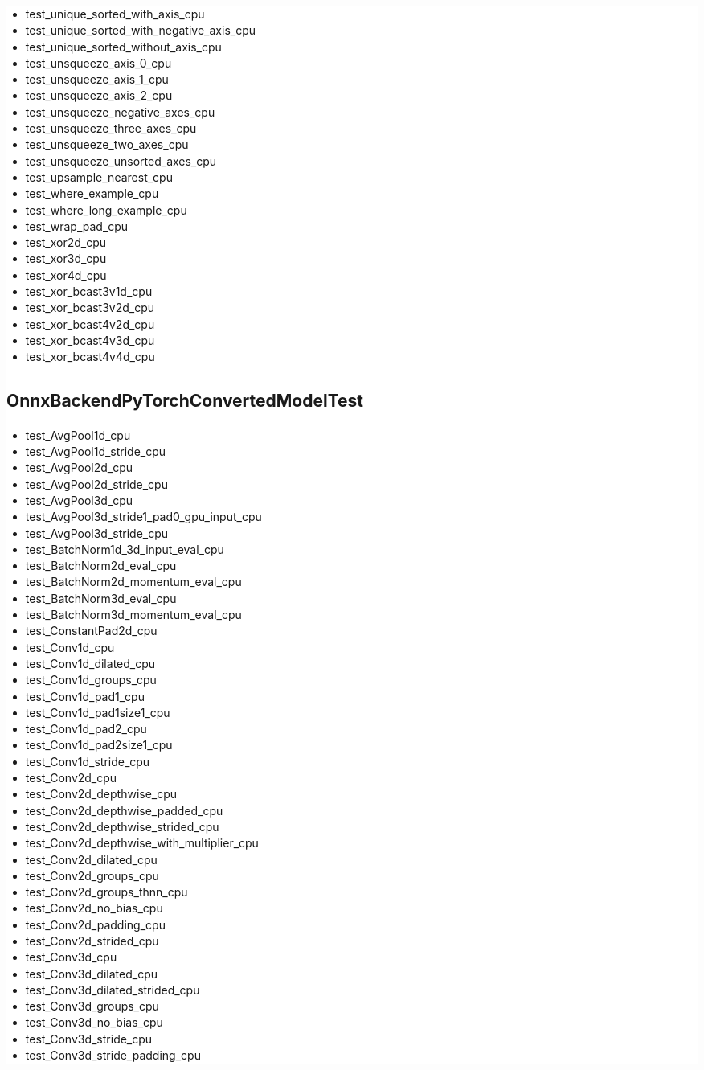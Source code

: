 - test_unique_sorted_with_axis_cpu
- test_unique_sorted_with_negative_axis_cpu
- test_unique_sorted_without_axis_cpu
- test_unsqueeze_axis_0_cpu
- test_unsqueeze_axis_1_cpu
- test_unsqueeze_axis_2_cpu
- test_unsqueeze_negative_axes_cpu
- test_unsqueeze_three_axes_cpu
- test_unsqueeze_two_axes_cpu
- test_unsqueeze_unsorted_axes_cpu
- test_upsample_nearest_cpu
- test_where_example_cpu
- test_where_long_example_cpu
- test_wrap_pad_cpu
- test_xor2d_cpu
- test_xor3d_cpu
- test_xor4d_cpu
- test_xor_bcast3v1d_cpu
- test_xor_bcast3v2d_cpu
- test_xor_bcast4v2d_cpu
- test_xor_bcast4v3d_cpu
- test_xor_bcast4v4d_cpu

## OnnxBackendPyTorchConvertedModelTest
- test_AvgPool1d_cpu
- test_AvgPool1d_stride_cpu
- test_AvgPool2d_cpu
- test_AvgPool2d_stride_cpu
- test_AvgPool3d_cpu
- test_AvgPool3d_stride1_pad0_gpu_input_cpu
- test_AvgPool3d_stride_cpu
- test_BatchNorm1d_3d_input_eval_cpu
- test_BatchNorm2d_eval_cpu
- test_BatchNorm2d_momentum_eval_cpu
- test_BatchNorm3d_eval_cpu
- test_BatchNorm3d_momentum_eval_cpu
- test_ConstantPad2d_cpu
- test_Conv1d_cpu
- test_Conv1d_dilated_cpu
- test_Conv1d_groups_cpu
- test_Conv1d_pad1_cpu
- test_Conv1d_pad1size1_cpu
- test_Conv1d_pad2_cpu
- test_Conv1d_pad2size1_cpu
- test_Conv1d_stride_cpu
- test_Conv2d_cpu
- test_Conv2d_depthwise_cpu
- test_Conv2d_depthwise_padded_cpu
- test_Conv2d_depthwise_strided_cpu
- test_Conv2d_depthwise_with_multiplier_cpu
- test_Conv2d_dilated_cpu
- test_Conv2d_groups_cpu
- test_Conv2d_groups_thnn_cpu
- test_Conv2d_no_bias_cpu
- test_Conv2d_padding_cpu
- test_Conv2d_strided_cpu
- test_Conv3d_cpu
- test_Conv3d_dilated_cpu
- test_Conv3d_dilated_strided_cpu
- test_Conv3d_groups_cpu
- test_Conv3d_no_bias_cpu
- test_Conv3d_stride_cpu
- test_Conv3d_stride_padding_cpu